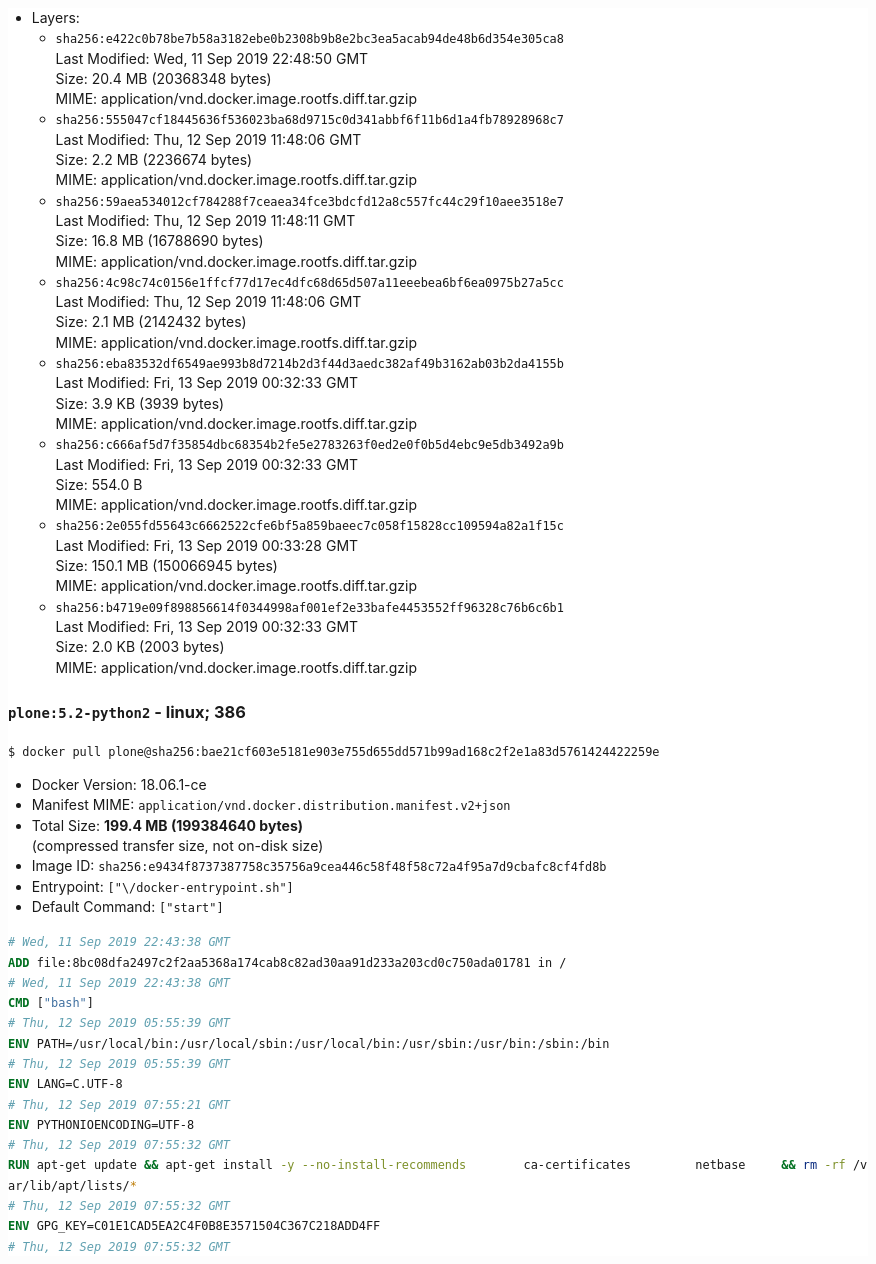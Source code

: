 -	Layers:
	-	`sha256:e422c0b78be7b58a3182ebe0b2308b9b8e2bc3ea5acab94de48b6d354e305ca8`  
		Last Modified: Wed, 11 Sep 2019 22:48:50 GMT  
		Size: 20.4 MB (20368348 bytes)  
		MIME: application/vnd.docker.image.rootfs.diff.tar.gzip
	-	`sha256:555047cf18445636f536023ba68d9715c0d341abbf6f11b6d1a4fb78928968c7`  
		Last Modified: Thu, 12 Sep 2019 11:48:06 GMT  
		Size: 2.2 MB (2236674 bytes)  
		MIME: application/vnd.docker.image.rootfs.diff.tar.gzip
	-	`sha256:59aea534012cf784288f7ceaea34fce3bdcfd12a8c557fc44c29f10aee3518e7`  
		Last Modified: Thu, 12 Sep 2019 11:48:11 GMT  
		Size: 16.8 MB (16788690 bytes)  
		MIME: application/vnd.docker.image.rootfs.diff.tar.gzip
	-	`sha256:4c98c74c0156e1ffcf77d17ec4dfc68d65d507a11eeebea6bf6ea0975b27a5cc`  
		Last Modified: Thu, 12 Sep 2019 11:48:06 GMT  
		Size: 2.1 MB (2142432 bytes)  
		MIME: application/vnd.docker.image.rootfs.diff.tar.gzip
	-	`sha256:eba83532df6549ae993b8d7214b2d3f44d3aedc382af49b3162ab03b2da4155b`  
		Last Modified: Fri, 13 Sep 2019 00:32:33 GMT  
		Size: 3.9 KB (3939 bytes)  
		MIME: application/vnd.docker.image.rootfs.diff.tar.gzip
	-	`sha256:c666af5d7f35854dbc68354b2fe5e2783263f0ed2e0f0b5d4ebc9e5db3492a9b`  
		Last Modified: Fri, 13 Sep 2019 00:32:33 GMT  
		Size: 554.0 B  
		MIME: application/vnd.docker.image.rootfs.diff.tar.gzip
	-	`sha256:2e055fd55643c6662522cfe6bf5a859baeec7c058f15828cc109594a82a1f15c`  
		Last Modified: Fri, 13 Sep 2019 00:33:28 GMT  
		Size: 150.1 MB (150066945 bytes)  
		MIME: application/vnd.docker.image.rootfs.diff.tar.gzip
	-	`sha256:b4719e09f898856614f0344998af001ef2e33bafe4453552ff96328c76b6c6b1`  
		Last Modified: Fri, 13 Sep 2019 00:32:33 GMT  
		Size: 2.0 KB (2003 bytes)  
		MIME: application/vnd.docker.image.rootfs.diff.tar.gzip

### `plone:5.2-python2` - linux; 386

```console
$ docker pull plone@sha256:bae21cf603e5181e903e755d655dd571b99ad168c2f2e1a83d5761424422259e
```

-	Docker Version: 18.06.1-ce
-	Manifest MIME: `application/vnd.docker.distribution.manifest.v2+json`
-	Total Size: **199.4 MB (199384640 bytes)**  
	(compressed transfer size, not on-disk size)
-	Image ID: `sha256:e9434f8737387758c35756a9cea446c58f48f58c72a4f95a7d9cbafc8cf4fd8b`
-	Entrypoint: `["\/docker-entrypoint.sh"]`
-	Default Command: `["start"]`

```dockerfile
# Wed, 11 Sep 2019 22:43:38 GMT
ADD file:8bc08dfa2497c2f2aa5368a174cab8c82ad30aa91d233a203cd0c750ada01781 in / 
# Wed, 11 Sep 2019 22:43:38 GMT
CMD ["bash"]
# Thu, 12 Sep 2019 05:55:39 GMT
ENV PATH=/usr/local/bin:/usr/local/sbin:/usr/local/bin:/usr/sbin:/usr/bin:/sbin:/bin
# Thu, 12 Sep 2019 05:55:39 GMT
ENV LANG=C.UTF-8
# Thu, 12 Sep 2019 07:55:21 GMT
ENV PYTHONIOENCODING=UTF-8
# Thu, 12 Sep 2019 07:55:32 GMT
RUN apt-get update && apt-get install -y --no-install-recommends 		ca-certificates 		netbase 	&& rm -rf /var/lib/apt/lists/*
# Thu, 12 Sep 2019 07:55:32 GMT
ENV GPG_KEY=C01E1CAD5EA2C4F0B8E3571504C367C218ADD4FF
# Thu, 12 Sep 2019 07:55:32 GMT
```